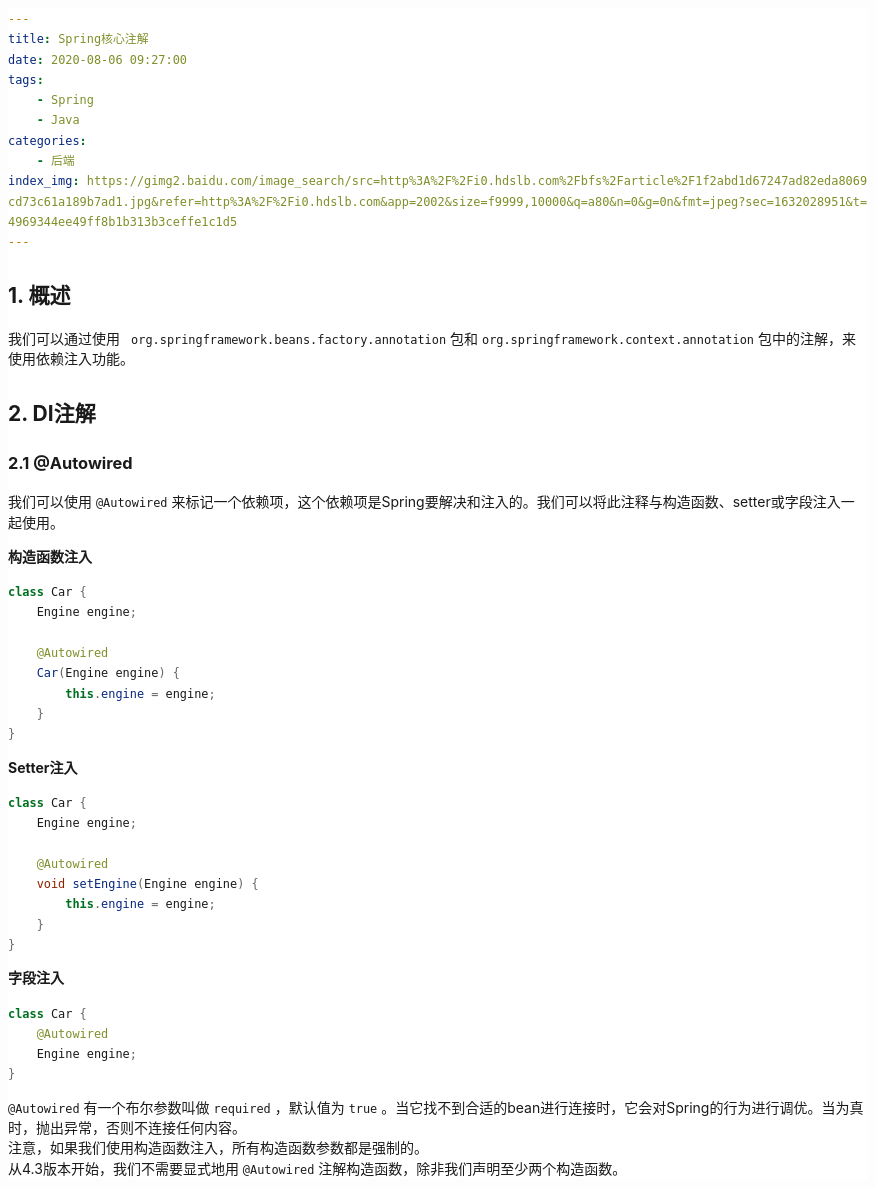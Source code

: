 ```yaml
---
title: Spring核心注解
date: 2020-08-06 09:27:00
tags:
    - Spring
    - Java
categories:
    - 后端
index_img: https://gimg2.baidu.com/image_search/src=http%3A%2F%2Fi0.hdslb.com%2Fbfs%2Farticle%2F1f2abd1d67247ad82eda8069cd73c61a189b7ad1.jpg&refer=http%3A%2F%2Fi0.hdslb.com&app=2002&size=f9999,10000&q=a80&n=0&g=0n&fmt=jpeg?sec=1632028951&t=4969344ee49ff8b1b313b3ceffe1c1d5
---
```

<a name="sGDYO"></a>

## 1. 概述
我们可以通过使用 ` org.springframework.beans.factory.annotation` 包和 `org.springframework.context.annotation` 包中的注解，来使用依赖注入功能。

<a name="gn773"></a>
## 2. DI注解
<a name="yJW7E"></a>
### 2.1 @Autowired
我们可以使用 `@Autowired` 来标记一个依赖项，这个依赖项是Spring要解决和注入的。我们可以将此注释与构造函数、setter或字段注入一起使用。

**构造函数注入**
```java
class Car {
    Engine engine;

    @Autowired
    Car(Engine engine) {
        this.engine = engine;
    }
}
```
**Setter注入**
```java
class Car {
    Engine engine;

    @Autowired
    void setEngine(Engine engine) {
        this.engine = engine;
    }
}

```
**字段注入**
```java
class Car {
    @Autowired
    Engine engine;
}
```
`@Autowired` 有一个布尔参数叫做 `required` ，默认值为 `true` 。当它找不到合适的bean进行连接时，它会对Spring的行为进行调优。当为真时，抛出异常，否则不连接任何内容。<br />注意，如果我们使用构造函数注入，所有构造函数参数都是强制的。<br />从4.3版本开始，我们不需要显式地用 `@Autowired` 注解构造函数，除非我们声明至少两个构造函数。
